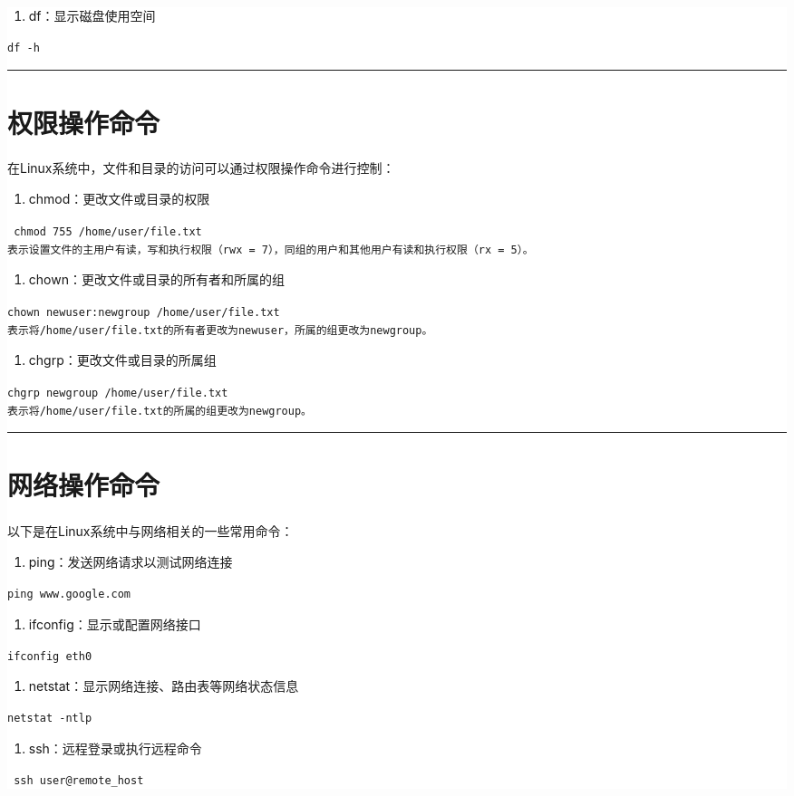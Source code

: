 1. df：显示磁盘使用空间

```
df -h
```

------

# 权限操作命令

在Linux系统中，文件和目录的访问可以通过权限操作命令进行控制：

1. chmod：更改文件或目录的权限

```
 chmod 755 /home/user/file.txt
表示设置文件的主用户有读，写和执行权限（rwx = 7），同组的用户和其他用户有读和执行权限（rx = 5）。
```

1. chown：更改文件或目录的所有者和所属的组

```
chown newuser:newgroup /home/user/file.txt
表示将/home/user/file.txt的所有者更改为newuser，所属的组更改为newgroup。
```

1. chgrp：更改文件或目录的所属组

```
chgrp newgroup /home/user/file.txt
表示将/home/user/file.txt的所属的组更改为newgroup。
```

------

# 网络操作命令

以下是在Linux系统中与网络相关的一些常用命令：

1. ping：发送网络请求以测试网络连接

```
ping www.google.com
```

1. ifconfig：显示或配置网络接口

```
ifconfig eth0
```

1. netstat：显示网络连接、路由表等网络状态信息

```
netstat -ntlp
```

1. ssh：远程登录或执行远程命令

```
 ssh user@remote_host
```
